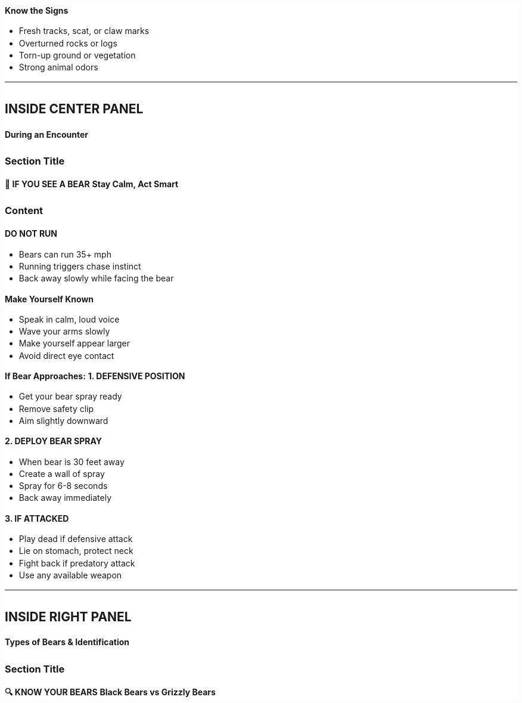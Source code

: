 **Know the Signs**
- Fresh tracks, scat, or claw marks
- Overturned rocks or logs
- Torn-up ground or vegetation
- Strong animal odors

---

## INSIDE CENTER PANEL
**During an Encounter**

### Section Title
**🐻 IF YOU SEE A BEAR**
**Stay Calm, Act Smart**

### Content
**DO NOT RUN**
- Bears can run 35+ mph
- Running triggers chase instinct
- Back away slowly while facing the bear

**Make Yourself Known**
- Speak in calm, loud voice
- Wave your arms slowly
- Make yourself appear larger
- Avoid direct eye contact

**If Bear Approaches:**
**1. DEFENSIVE POSITION**
- Get your bear spray ready
- Remove safety clip
- Aim slightly downward

**2. DEPLOY BEAR SPRAY**
- When bear is 30 feet away
- Create a wall of spray
- Spray for 6-8 seconds
- Back away immediately

**3. IF ATTACKED**
- Play dead if defensive attack
- Lie on stomach, protect neck
- Fight back if predatory attack
- Use any available weapon

---

## INSIDE RIGHT PANEL
**Types of Bears & Identification**

### Section Title
**🔍 KNOW YOUR BEARS**
**Black Bears vs Grizzly Bears**
